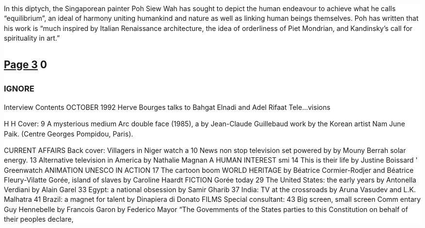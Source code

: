 In this diptych, the Singaporean 
painter Poh Siew Wah has sought to 
depict the human endeavour to 
achieve what he calls “equilibrium”, 
an ideal of harmony uniting humankind 
and nature as well as linking human 
beings themselves. Poh has written 
that his work is “much inspired by 
Italian Renaissance architecture, the 
idea of orderliness of Piet Mondrian, 
and Kandinsky’s call for spirituality in 
art.”

## [Page 3](https://demo.humlab.umu.se/courier/092573engo.pdf#page=3) 0

### IGNORE

Interview Contents 
OCTOBER 1992 
Herve Bourges 
talks to Bahgat Elnadi and Adel Rifaat 
Tele...visions 
  
H H Cover: 
9 A mysterious medium Arc double face (1985), a 
by Jean-Claude Guillebaud work by the Korean artist 
Nam June Paik. (Centre 
Georges Pompidou, Paris). 
  
  
  
  
CURRENT AFFAIRS Back cover: 
Villagers in Niger watch a 
10 News non stop television set powered by 
by Mouny Berrah solar energy. 
13 Alternative television in America 
by Nathalie Magnan 
A HUMAN INTEREST 
smi 14 This is their life 
by Justine Boissard 
' Greenwatch 
ANIMATION 
UNESCO IN ACTION 17 The cartoon boom 
WORLD HERITAGE by Béatrice Cormier-Rodjer and Béatrice Fleury-Vilatte 
Gorée, island of slaves 
by Caroline Haardt FICTION 
Gorée today 29 The United States: the early years 
by Antonella Verdiani by Alain Garel 
33 Egypt: a national obsession 
by Samir Gharib 
37 India: TV at the crossroads 
by Aruna Vasudev and L.K. Malhatra 
41 Brazil: a magnet for talent 
by Dinapiera di Donato 
FILMS 
Special consultant: 43 Big screen, small screen Comm entary 
Guy Hennebelle by Francois Garon by Federico Mayor 
“The Govemments of the States parties to this Constitution on behalf of their peoples declare, 
  